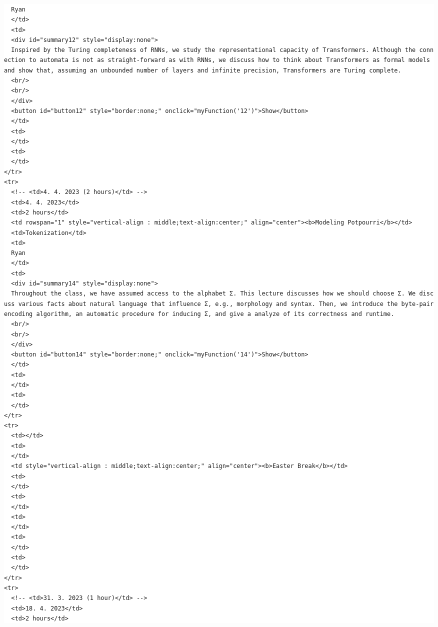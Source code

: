       Ryan
      </td>
      <td>
      <div id="summary12" style="display:none">
      Inspired by the Turing completeness of RNNs, we study the representational capacity of Transformers. Although the connection to automata is not as straight-forward as with RNNs, we discuss how to think about Transformers as formal models and show that, assuming an unbounded number of layers and infinite precision, Transformers are Turing complete.
      <br/>
      <br/>
      </div>
      <button id="button12" style="border:none;" onclick="myFunction('12')">Show</button>
      </td>
      <td>
      </td>
      <td>
      </td>
    </tr>
    <tr>
      <!-- <td>4. 4. 2023 (2 hours)</td> -->
      <td>4. 4. 2023</td>
      <td>2 hours</td>
      <td rowspan="1" style="vertical-align : middle;text-align:center;" align="center"><b>Modeling Potpourri</b></td>
      <td>Tokenization</td>
      <td>
      Ryan
      </td>
      <td>
      <div id="summary14" style="display:none">
      Throughout the class, we have assumed access to the alphabet Σ. This lecture discusses how we should choose Σ. We discuss various facts about natural language that influence Σ, e.g., morphology and syntax. Then, we introduce the byte-pair encoding algorithm, an automatic procedure for inducing Σ, and give a analyze of its correctness and runtime.
      <br/>
      <br/>
      </div>
      <button id="button14" style="border:none;" onclick="myFunction('14')">Show</button>
      </td>
      <td>
      </td>
      <td>
      </td>
    </tr>
    <tr>
      <td></td>
      <td>
      </td>
      <td style="vertical-align : middle;text-align:center;" align="center"><b>Easter Break</b></td>
      <td>
      </td>
      <td>
      </td>
      <td>
      </td>
      <td>
      </td>
      <td>
      </td>
    </tr>
    <tr>
      <!-- <td>31. 3. 2023 (1 hour)</td> -->
      <td>18. 4. 2023</td>
      <td>2 hours</td>